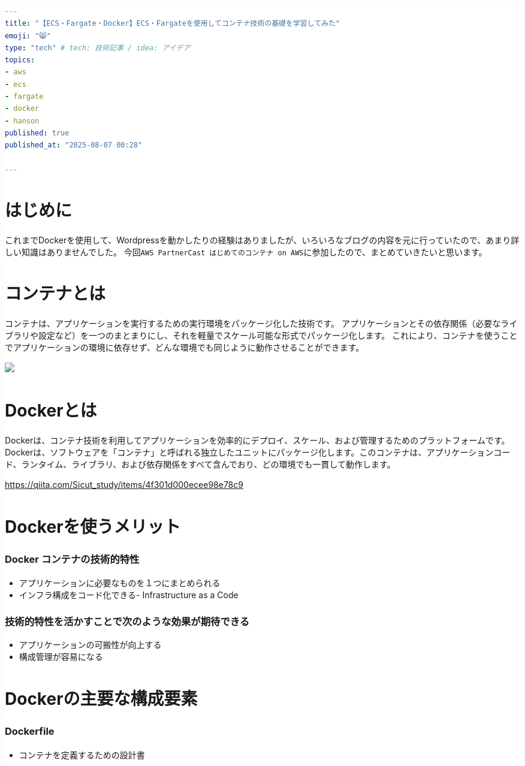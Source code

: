 ```yaml
---
title: "【ECS・Fargate・Docker】ECS・Fargateを使用してコンテナ技術の基礎を学習してみた"
emoji: "😸"
type: "tech" # tech: 技術記事 / idea: アイデア
topics: 
- aws
- ecs
- fargate
- docker
- hanson
published: true
published_at: "2025-08-07 00:28"

---
```

# はじめに
これまでDockerを使用して、Wordpressを動かしたりの経験はありましたが、いろいろなブログの内容を元に行っていたので、あまり詳しい知識はありませんでした。
今回`AWS PartnerCast はじめてのコンテナ on AWS`に参加したので、まとめていきたいと思います。

# コンテナとは
コンテナは、アプリケーションを実行するための実行環境をパッケージ化した技術です。
アプリケーションとその依存関係（必要なライブラリや設定など）を一つのまとまりにし、それを軽量でスケール可能な形式でパッケージ化します。
これにより、コンテナを使うことでアプリケーションの環境に依存せず、どんな環境でも同じように動作させることができます。

![](https://storage.googleapis.com/zenn-user-upload/18b8f5d13022-20250807.png)

# Dockerとは
Dockerは、コンテナ技術を利用してアプリケーションを効率的にデプロイ、スケール、および管理するためのプラットフォームです。Dockerは、ソフトウェアを「コンテナ」と呼ばれる独立したユニットにパッケージ化します。このコンテナは、アプリケーションコード、ランタイム、ライブラリ、および依存関係をすべて含んでおり、どの環境でも一貫して動作します。

https://qiita.com/Sicut_study/items/4f301d000ecee98e78c9

# Dockerを使うメリット
### Docker コンテナの技術的特性
- アプリケーションに必要なものを１つにまとめられる
- インフラ構成をコード化できる- Infrastructure as a Code

### 技術的特性を活かすことで次のような効果が期待できる
- アプリケーションの可搬性が向上する
- 構成管理が容易になる

# Dockerの主要な構成要素
### Dockerfile
- コンテナを定義するための設計書
